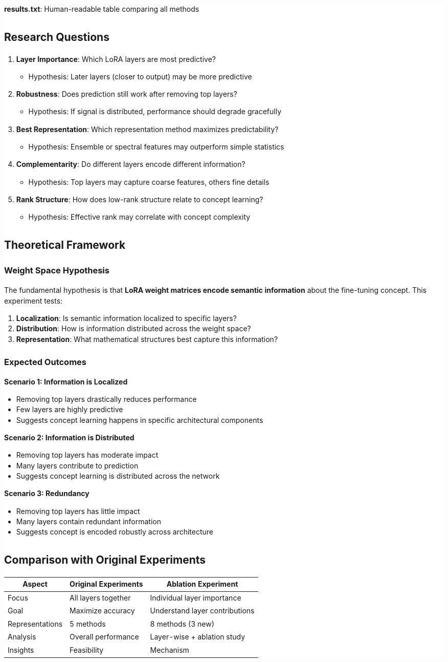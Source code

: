 **results.txt**: Human-readable table comparing all methods

## Research Questions

1. **Layer Importance**: Which LoRA layers are most predictive?
   - Hypothesis: Later layers (closer to output) may be more predictive

2. **Robustness**: Does prediction still work after removing top layers?
   - Hypothesis: If signal is distributed, performance should degrade gracefully

3. **Best Representation**: Which representation method maximizes predictability?
   - Hypothesis: Ensemble or spectral features may outperform simple statistics

4. **Complementarity**: Do different layers encode different information?
   - Hypothesis: Top layers may capture coarse features, others fine details

5. **Rank Structure**: How does low-rank structure relate to concept learning?
   - Hypothesis: Effective rank may correlate with concept complexity

## Theoretical Framework

### Weight Space Hypothesis
The fundamental hypothesis is that **LoRA weight matrices encode semantic information** about the fine-tuning concept. This experiment tests:

1. **Localization**: Is semantic information localized to specific layers?
2. **Distribution**: How is information distributed across the weight space?
3. **Representation**: What mathematical structures best capture this information?

### Expected Outcomes

**Scenario 1: Information is Localized**
- Removing top layers drastically reduces performance
- Few layers are highly predictive
- Suggests concept learning happens in specific architectural components

**Scenario 2: Information is Distributed**
- Removing top layers has moderate impact
- Many layers contribute to prediction
- Suggests concept learning is distributed across the network

**Scenario 3: Redundancy**
- Removing top layers has little impact
- Many layers contain redundant information
- Suggests concept is encoded robustly across architecture

## Comparison with Original Experiments

| Aspect | Original Experiments | Ablation Experiment |
|--------|---------------------|---------------------|
| Focus | All layers together | Individual layer importance |
| Goal | Maximize accuracy | Understand layer contributions |
| Representations | 5 methods | 8 methods (3 new) |
| Analysis | Overall performance | Layer-wise + ablation study |
| Insights | Feasibility | Mechanism |
